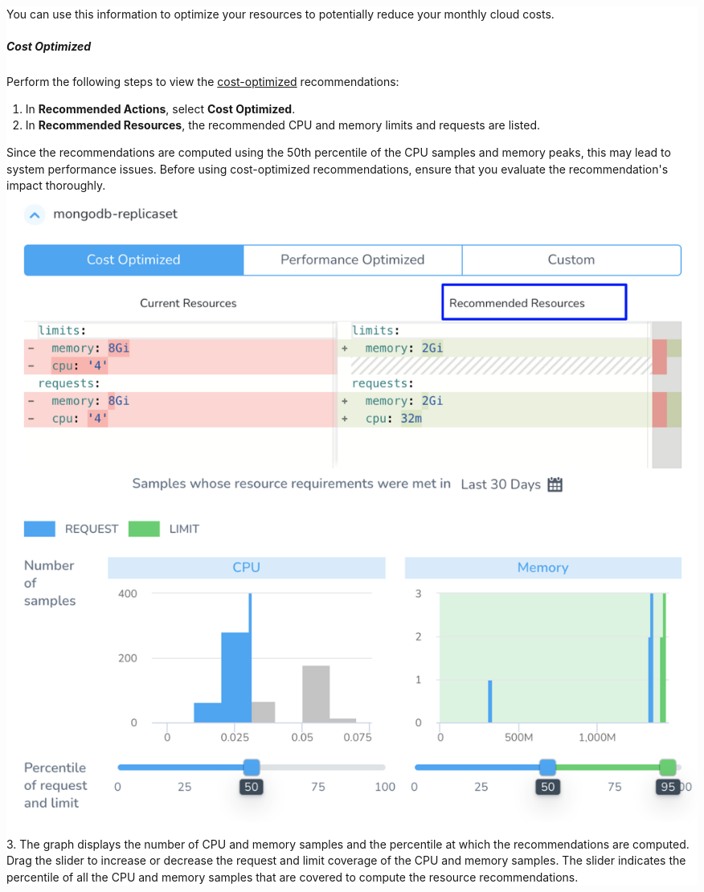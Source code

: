 You can use this information to optimize your resources to potentially reduce your monthly cloud costs.

##### Cost Optimized

Perform the following steps to view the [cost-optimized](/article/ikxjmkqi03-recommendations#cost_optimized) recommendations:

1. In **Recommended Actions**, select **Cost Optimized**.
2. In **Recommended Resources**, the recommended CPU and memory limits and requests are listed.  
  
Since the recommendations are computed using the 50th percentile of the CPU samples and memory peaks, this may lead to system performance issues. Before using cost-optimized recommendations, ensure that you evaluate the recommendation's impact thoroughly.![](./static/recommendations-13.png)
3. The graph displays the number of CPU and memory samples and the percentile at which the recommendations are computed. Drag the slider to increase or decrease the request and limit coverage of the CPU and memory samples. The slider indicates the percentile of all the CPU and memory samples that are covered to compute the resource recommendations.  
  
